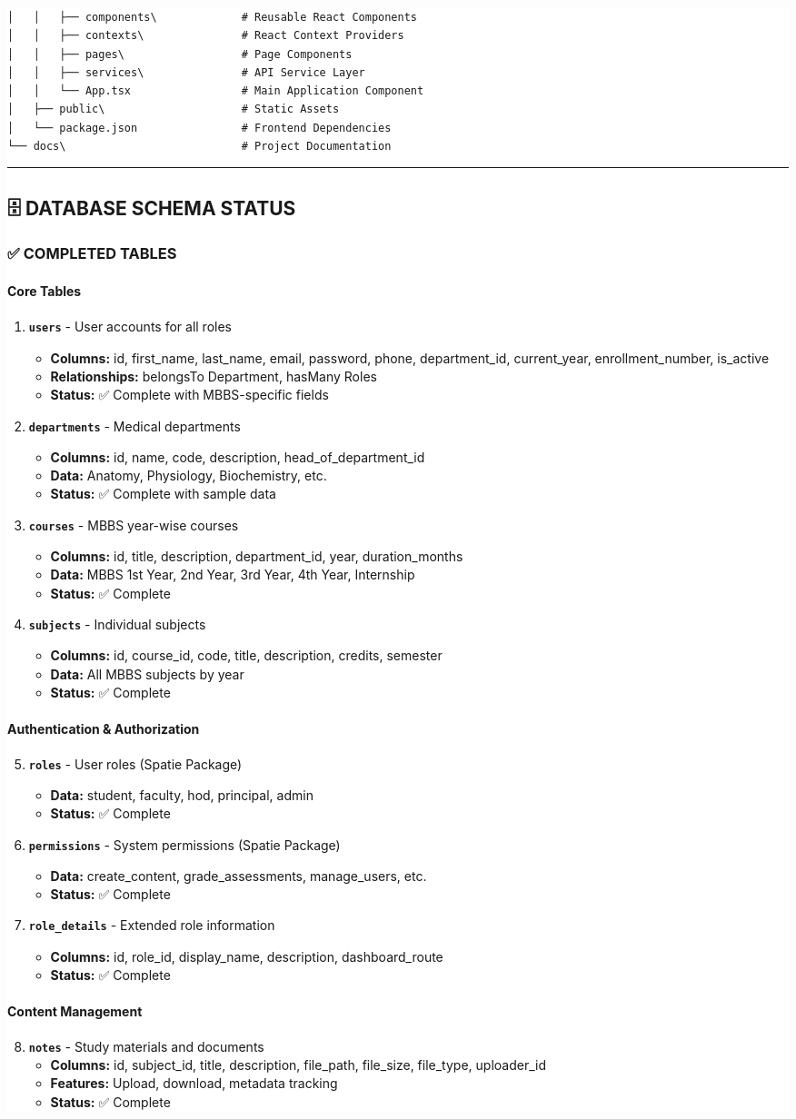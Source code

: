 ```
│   │   ├── components\             # Reusable React Components
│   │   ├── contexts\               # React Context Providers
│   │   ├── pages\                  # Page Components
│   │   ├── services\               # API Service Layer
│   │   └── App.tsx                 # Main Application Component
│   ├── public\                     # Static Assets
│   └── package.json                # Frontend Dependencies
└── docs\                           # Project Documentation
```

---

## 🗄️ DATABASE SCHEMA STATUS

### **✅ COMPLETED TABLES**

#### **Core Tables**
1. **`users`** - User accounts for all roles
   - **Columns:** id, first_name, last_name, email, password, phone, department_id, current_year, enrollment_number, is_active
   - **Relationships:** belongsTo Department, hasMany Roles
   - **Status:** ✅ Complete with MBBS-specific fields

2. **`departments`** - Medical departments
   - **Columns:** id, name, code, description, head_of_department_id
   - **Data:** Anatomy, Physiology, Biochemistry, etc.
   - **Status:** ✅ Complete with sample data

3. **`courses`** - MBBS year-wise courses
   - **Columns:** id, title, description, department_id, year, duration_months
   - **Data:** MBBS 1st Year, 2nd Year, 3rd Year, 4th Year, Internship
   - **Status:** ✅ Complete

4. **`subjects`** - Individual subjects
   - **Columns:** id, course_id, code, title, description, credits, semester
   - **Data:** All MBBS subjects by year
   - **Status:** ✅ Complete

#### **Authentication & Authorization**
5. **`roles`** - User roles (Spatie Package)
   - **Data:** student, faculty, hod, principal, admin
   - **Status:** ✅ Complete

6. **`permissions`** - System permissions (Spatie Package)
   - **Data:** create_content, grade_assessments, manage_users, etc.
   - **Status:** ✅ Complete

7. **`role_details`** - Extended role information
   - **Columns:** id, role_id, display_name, description, dashboard_route
   - **Status:** ✅ Complete

#### **Content Management**
8. **`notes`** - Study materials and documents
   - **Columns:** id, subject_id, title, description, file_path, file_size, file_type, uploader_id
   - **Features:** Upload, download, metadata tracking
   - **Status:** ✅ Complete
